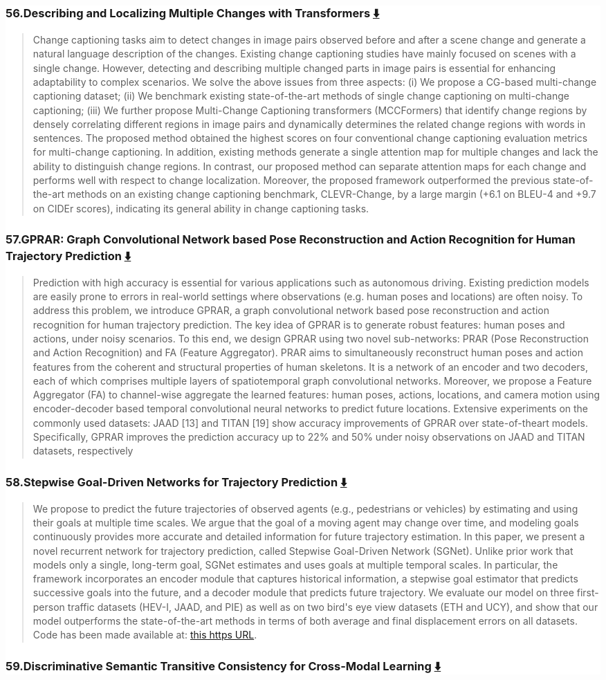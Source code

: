 ### 56.Describing and Localizing Multiple Changes with Transformers  [ :arrow_down: ](https://arxiv.org/pdf/2103.14146.pdf)
>  Change captioning tasks aim to detect changes in image pairs observed before and after a scene change and generate a natural language description of the changes. Existing change captioning studies have mainly focused on scenes with a single change. However, detecting and describing multiple changed parts in image pairs is essential for enhancing adaptability to complex scenarios. We solve the above issues from three aspects: (i) We propose a CG-based multi-change captioning dataset; (ii) We benchmark existing state-of-the-art methods of single change captioning on multi-change captioning; (iii) We further propose Multi-Change Captioning transformers (MCCFormers) that identify change regions by densely correlating different regions in image pairs and dynamically determines the related change regions with words in sentences. The proposed method obtained the highest scores on four conventional change captioning evaluation metrics for multi-change captioning. In addition, existing methods generate a single attention map for multiple changes and lack the ability to distinguish change regions. In contrast, our proposed method can separate attention maps for each change and performs well with respect to change localization. Moreover, the proposed framework outperformed the previous state-of-the-art methods on an existing change captioning benchmark, CLEVR-Change, by a large margin (+6.1 on BLEU-4 and +9.7 on CIDEr scores), indicating its general ability in change captioning tasks.      
### 57.GPRAR: Graph Convolutional Network based Pose Reconstruction and Action Recognition for Human Trajectory Prediction  [ :arrow_down: ](https://arxiv.org/pdf/2103.14113.pdf)
>  Prediction with high accuracy is essential for various applications such as autonomous driving. Existing prediction models are easily prone to errors in real-world settings where observations (e.g. human poses and locations) are often noisy. To address this problem, we introduce GPRAR, a graph convolutional network based pose reconstruction and action recognition for human trajectory prediction. The key idea of GPRAR is to generate robust features: human poses and actions, under noisy scenarios. To this end, we design GPRAR using two novel sub-networks: PRAR (Pose Reconstruction and Action Recognition) and FA (Feature Aggregator). PRAR aims to simultaneously reconstruct human poses and action features from the coherent and structural properties of human skeletons. It is a network of an encoder and two decoders, each of which comprises multiple layers of spatiotemporal graph convolutional networks. Moreover, we propose a Feature Aggregator (FA) to channel-wise aggregate the learned features: human poses, actions, locations, and camera motion using encoder-decoder based temporal convolutional neural networks to predict future locations. Extensive experiments on the commonly used datasets: JAAD [13] and TITAN [19] show accuracy improvements of GPRAR over state-of-theart models. Specifically, GPRAR improves the prediction accuracy up to 22% and 50% under noisy observations on JAAD and TITAN datasets, respectively      
### 58.Stepwise Goal-Driven Networks for Trajectory Prediction  [ :arrow_down: ](https://arxiv.org/pdf/2103.14107.pdf)
>  We propose to predict the future trajectories of observed agents (e.g., pedestrians or vehicles) by estimating and using their goals at multiple time scales. We argue that the goal of a moving agent may change over time, and modeling goals continuously provides more accurate and detailed information for future trajectory estimation. In this paper, we present a novel recurrent network for trajectory prediction, called Stepwise Goal-Driven Network (SGNet). Unlike prior work that models only a single, long-term goal, SGNet estimates and uses goals at multiple temporal scales. In particular, the framework incorporates an encoder module that captures historical information, a stepwise goal estimator that predicts successive goals into the future, and a decoder module that predicts future trajectory. We evaluate our model on three first-person traffic datasets (HEV-I, JAAD, and PIE) as well as on two bird's eye view datasets (ETH and UCY), and show that our model outperforms the state-of-the-art methods in terms of both average and final displacement errors on all datasets. Code has been made available at: <a class="link-external link-https" href="https://github.com/ChuhuaW/SGNet.pytorch" rel="external noopener nofollow">this https URL</a>.      
### 59.Discriminative Semantic Transitive Consistency for Cross-Modal Learning  [ :arrow_down: ](https://arxiv.org/pdf/2103.14103.pdf)